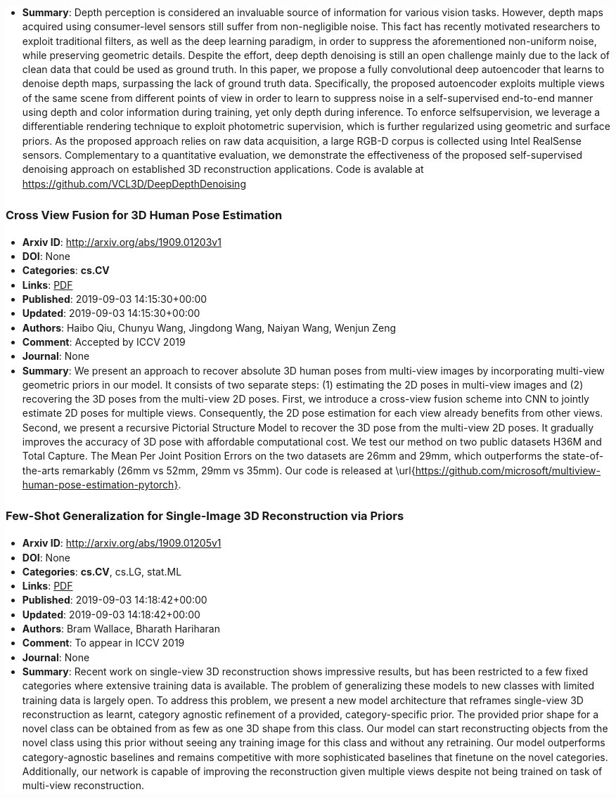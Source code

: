 - **Summary**: Depth perception is considered an invaluable source of information for various vision tasks. However, depth maps acquired using consumer-level sensors still suffer from non-negligible noise. This fact has recently motivated researchers to exploit traditional filters, as well as the deep learning paradigm, in order to suppress the aforementioned non-uniform noise, while preserving geometric details. Despite the effort, deep depth denoising is still an open challenge mainly due to the lack of clean data that could be used as ground truth. In this paper, we propose a fully convolutional deep autoencoder that learns to denoise depth maps, surpassing the lack of ground truth data. Specifically, the proposed autoencoder exploits multiple views of the same scene from different points of view in order to learn to suppress noise in a self-supervised end-to-end manner using depth and color information during training, yet only depth during inference. To enforce selfsupervision, we leverage a differentiable rendering technique to exploit photometric supervision, which is further regularized using geometric and surface priors. As the proposed approach relies on raw data acquisition, a large RGB-D corpus is collected using Intel RealSense sensors. Complementary to a quantitative evaluation, we demonstrate the effectiveness of the proposed self-supervised denoising approach on established 3D reconstruction applications. Code is avalable at https://github.com/VCL3D/DeepDepthDenoising



### Cross View Fusion for 3D Human Pose Estimation
- **Arxiv ID**: http://arxiv.org/abs/1909.01203v1
- **DOI**: None
- **Categories**: **cs.CV**
- **Links**: [PDF](http://arxiv.org/pdf/1909.01203v1)
- **Published**: 2019-09-03 14:15:30+00:00
- **Updated**: 2019-09-03 14:15:30+00:00
- **Authors**: Haibo Qiu, Chunyu Wang, Jingdong Wang, Naiyan Wang, Wenjun Zeng
- **Comment**: Accepted by ICCV 2019
- **Journal**: None
- **Summary**: We present an approach to recover absolute 3D human poses from multi-view images by incorporating multi-view geometric priors in our model. It consists of two separate steps: (1) estimating the 2D poses in multi-view images and (2) recovering the 3D poses from the multi-view 2D poses. First, we introduce a cross-view fusion scheme into CNN to jointly estimate 2D poses for multiple views. Consequently, the 2D pose estimation for each view already benefits from other views. Second, we present a recursive Pictorial Structure Model to recover the 3D pose from the multi-view 2D poses. It gradually improves the accuracy of 3D pose with affordable computational cost. We test our method on two public datasets H36M and Total Capture. The Mean Per Joint Position Errors on the two datasets are 26mm and 29mm, which outperforms the state-of-the-arts remarkably (26mm vs 52mm, 29mm vs 35mm). Our code is released at \url{https://github.com/microsoft/multiview-human-pose-estimation-pytorch}.



### Few-Shot Generalization for Single-Image 3D Reconstruction via Priors
- **Arxiv ID**: http://arxiv.org/abs/1909.01205v1
- **DOI**: None
- **Categories**: **cs.CV**, cs.LG, stat.ML
- **Links**: [PDF](http://arxiv.org/pdf/1909.01205v1)
- **Published**: 2019-09-03 14:18:42+00:00
- **Updated**: 2019-09-03 14:18:42+00:00
- **Authors**: Bram Wallace, Bharath Hariharan
- **Comment**: To appear in ICCV 2019
- **Journal**: None
- **Summary**: Recent work on single-view 3D reconstruction shows impressive results, but has been restricted to a few fixed categories where extensive training data is available. The problem of generalizing these models to new classes with limited training data is largely open. To address this problem, we present a new model architecture that reframes single-view 3D reconstruction as learnt, category agnostic refinement of a provided, category-specific prior. The provided prior shape for a novel class can be obtained from as few as one 3D shape from this class. Our model can start reconstructing objects from the novel class using this prior without seeing any training image for this class and without any retraining. Our model outperforms category-agnostic baselines and remains competitive with more sophisticated baselines that finetune on the novel categories. Additionally, our network is capable of improving the reconstruction given multiple views despite not being trained on task of multi-view reconstruction.
